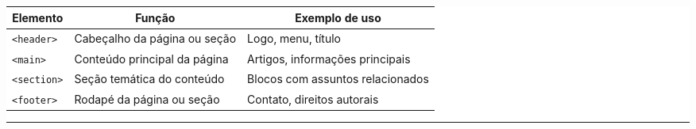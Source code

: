| Elemento | Função                                      | Exemplo de uso                    |
|----------|---------------------------------------------|----------------------------------|
| `<header>` | Cabeçalho da página ou seção               | Logo, menu, título                |
| `<main>`   | Conteúdo principal da página                | Artigos, informações principais  |
| `<section>`| Seção temática do conteúdo                   | Blocos com assuntos relacionados |
| `<footer>` | Rodapé da página ou seção                    | Contato, direitos autorais       |

---